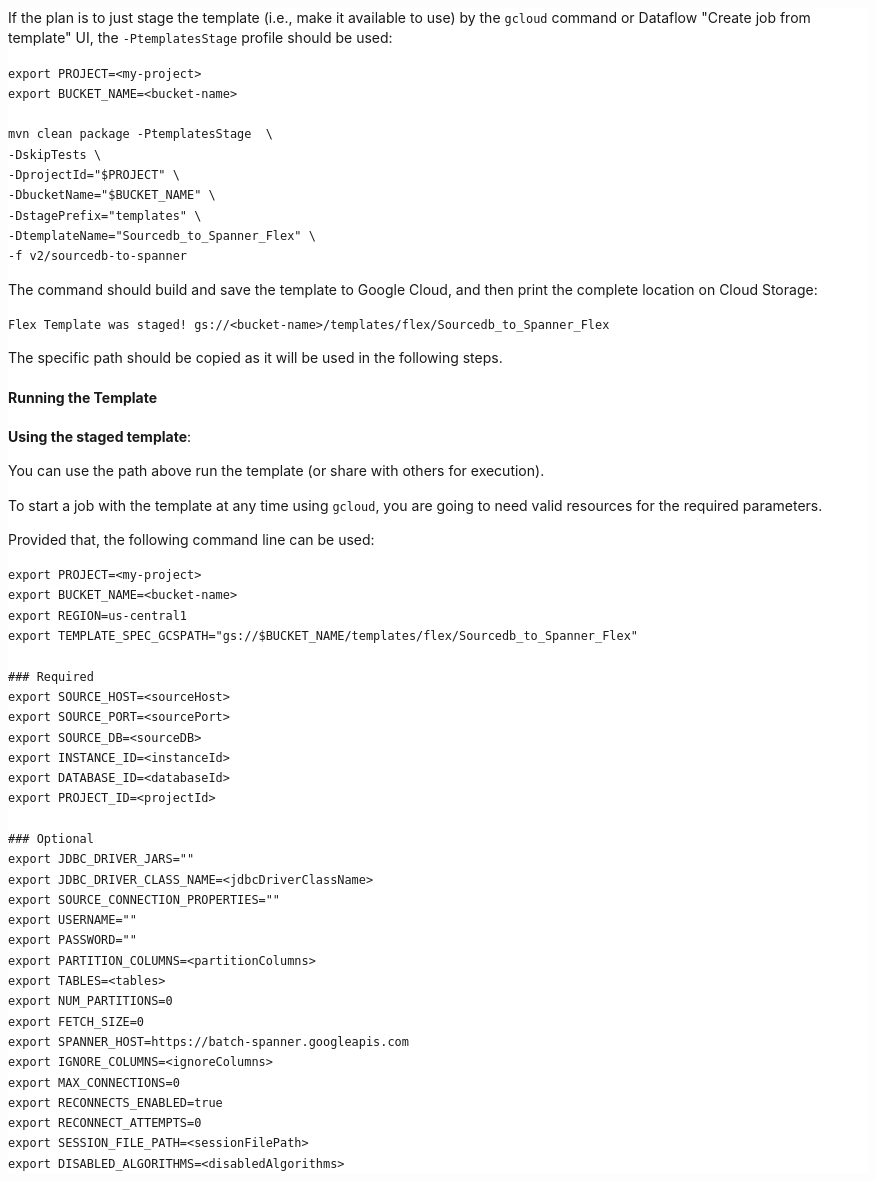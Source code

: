 If the plan is to just stage the template (i.e., make it available to use) by
the `gcloud` command or Dataflow "Create job from template" UI,
the `-PtemplatesStage` profile should be used:

```shell
export PROJECT=<my-project>
export BUCKET_NAME=<bucket-name>

mvn clean package -PtemplatesStage  \
-DskipTests \
-DprojectId="$PROJECT" \
-DbucketName="$BUCKET_NAME" \
-DstagePrefix="templates" \
-DtemplateName="Sourcedb_to_Spanner_Flex" \
-f v2/sourcedb-to-spanner
```


The command should build and save the template to Google Cloud, and then print
the complete location on Cloud Storage:

```
Flex Template was staged! gs://<bucket-name>/templates/flex/Sourcedb_to_Spanner_Flex
```

The specific path should be copied as it will be used in the following steps.

#### Running the Template

**Using the staged template**:

You can use the path above run the template (or share with others for execution).

To start a job with the template at any time using `gcloud`, you are going to
need valid resources for the required parameters.

Provided that, the following command line can be used:

```shell
export PROJECT=<my-project>
export BUCKET_NAME=<bucket-name>
export REGION=us-central1
export TEMPLATE_SPEC_GCSPATH="gs://$BUCKET_NAME/templates/flex/Sourcedb_to_Spanner_Flex"

### Required
export SOURCE_HOST=<sourceHost>
export SOURCE_PORT=<sourcePort>
export SOURCE_DB=<sourceDB>
export INSTANCE_ID=<instanceId>
export DATABASE_ID=<databaseId>
export PROJECT_ID=<projectId>

### Optional
export JDBC_DRIVER_JARS=""
export JDBC_DRIVER_CLASS_NAME=<jdbcDriverClassName>
export SOURCE_CONNECTION_PROPERTIES=""
export USERNAME=""
export PASSWORD=""
export PARTITION_COLUMNS=<partitionColumns>
export TABLES=<tables>
export NUM_PARTITIONS=0
export FETCH_SIZE=0
export SPANNER_HOST=https://batch-spanner.googleapis.com
export IGNORE_COLUMNS=<ignoreColumns>
export MAX_CONNECTIONS=0
export RECONNECTS_ENABLED=true
export RECONNECT_ATTEMPTS=0
export SESSION_FILE_PATH=<sessionFilePath>
export DISABLED_ALGORITHMS=<disabledAlgorithms>
```